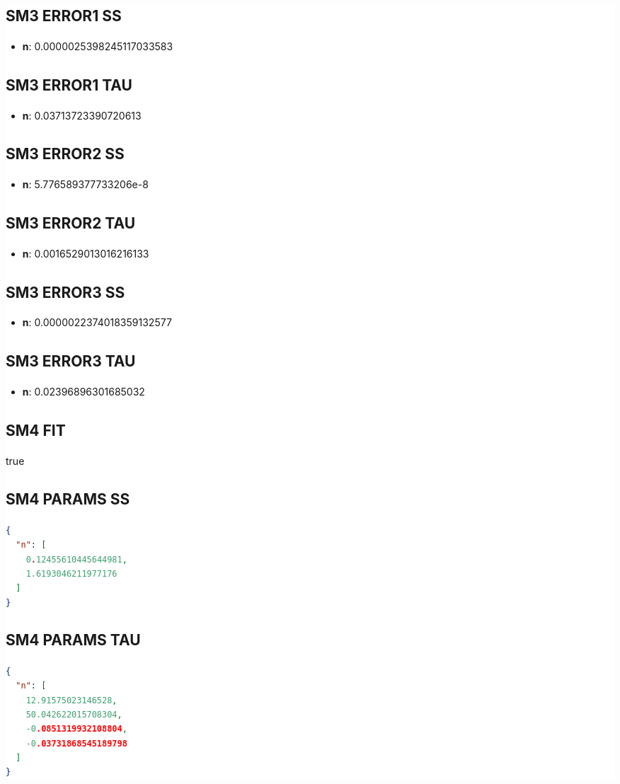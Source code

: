 ## SM3 ERROR1 SS

- **n**: 0.0000025398245117033583

## SM3 ERROR1 TAU

- **n**: 0.03713723390720613

## SM3 ERROR2 SS

- **n**: 5.776589377733206e-8

## SM3 ERROR2 TAU

- **n**: 0.0016529013016216133

## SM3 ERROR3 SS

- **n**: 0.0000022374018359132577

## SM3 ERROR3 TAU

- **n**: 0.02396896301685032

## SM4 FIT

true

## SM4 PARAMS SS

```json
{
  "n": [
    0.12455610445644981,
    1.6193046211977176
  ]
}
```

## SM4 PARAMS TAU

```json
{
  "n": [
    12.91575023146528,
    50.042622015708304,
    -0.0851319932108804,
    -0.03731868545189798
  ]
}
```

